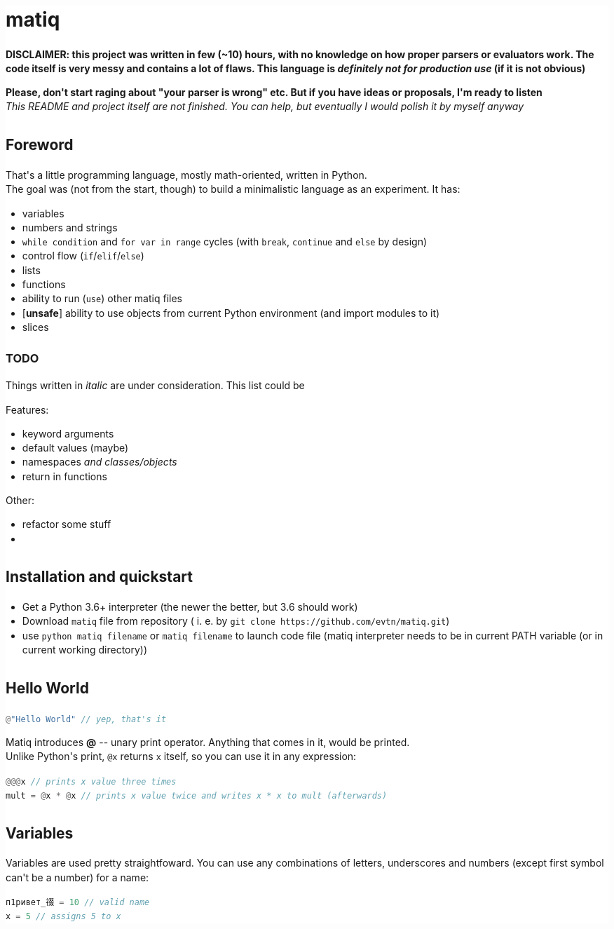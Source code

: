 # matiq
**DISCLAIMER: this project was written in few (~10) hours, with no knowledge on how proper parsers or evaluators work. The code itself is very messy and contains a lot of flaws. This language is *definitely not for production use* (if it is not obvious)**

**Please, don't start raging about "your parser is wrong" etc. But if you have ideas or proposals, I'm ready to listen**    
*This README and project itself are not finished. You can help, but eventually I would polish it by myself anyway*

## Foreword

That's a little programming language, mostly math-oriented, written in Python.    
The goal was (not from the start, though) to build a minimalistic language as an experiment.
It has:
- variables
- numbers and strings
- `while condition` and `for var in range` cycles (with `break`, `continue` and `else` by design)
- control flow (`if`/`elif`/`else`)
- lists
- functions
- ability to run (`use`) other matiq files
- [**unsafe**] ability to use objects from current Python environment (and import modules to it)
- slices

### TODO
Things written in *italic* are under consideration. This list could be   

Features:

- keyword arguments
- default values (maybe)
- namespaces *and classes/objects*
- return in functions

Other:

- refactor some stuff
- 

## Installation and quickstart
- Get a Python 3.6+ interpreter (the newer the better, but 3.6 should work)
- Download `matiq` file from repository ( i. e. by `git clone https://github.com/evtn/matiq.git`)
- use `python matiq filename` or `matiq filename` to launch code file (matiq interpreter needs to be in current PATH variable (or in current working directory))

## Hello World
```rust
@"Hello World" // yep, that's it
```
Matiq introduces **@** -- unary print operator. Anything that comes in it, would be printed.    
Unlike Python's print, `@x` returns `x` itself, so you can use it in any expression:
```rust
@@@x // prints x value three times
mult = @x * @x // prints x value twice and writes x * x to mult (afterwards)
```
## Variables
Variables are used pretty straightfoward. You can use any combinations of letters, underscores and numbers (except first symbol can't be a number) for a name:
```rust
п1ривет_䄌 = 10 // valid name
x = 5 // assigns 5 to x
```